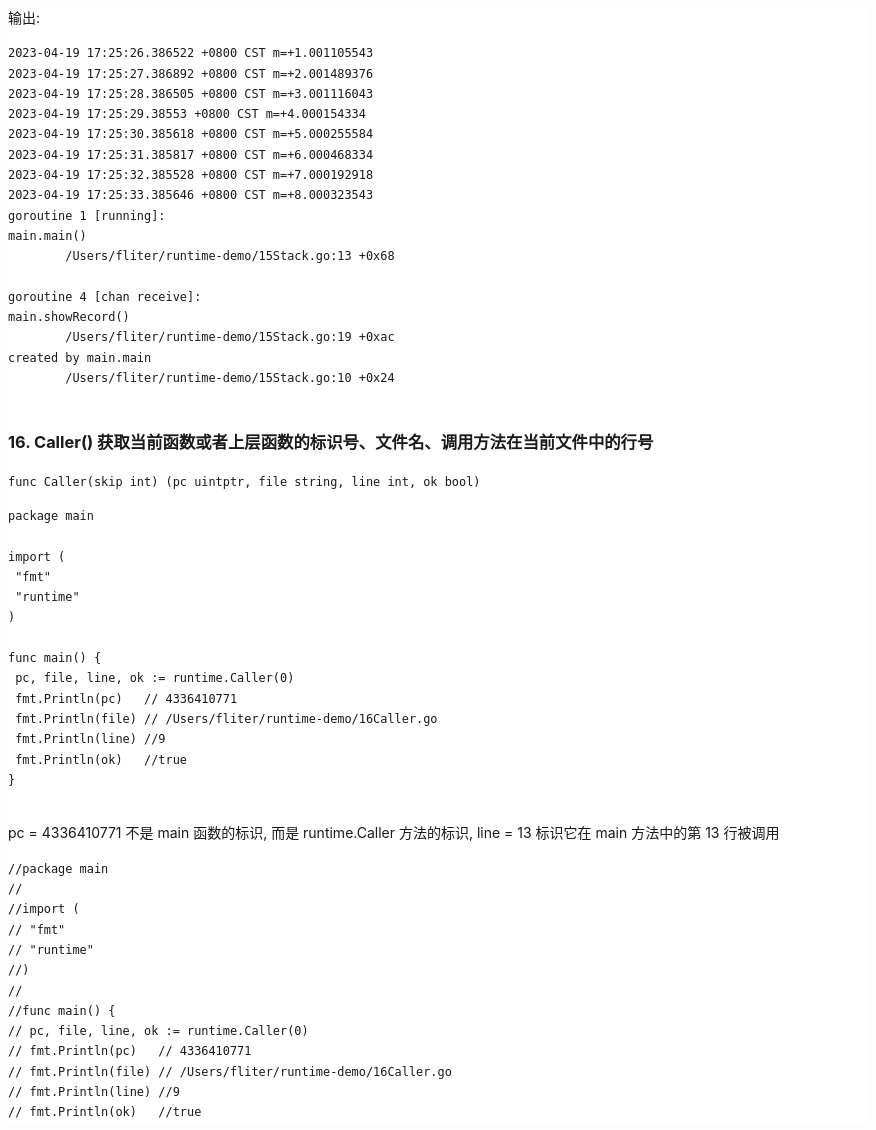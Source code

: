 ```

```

输出:

```
2023-04-19 17:25:26.386522 +0800 CST m=+1.001105543
2023-04-19 17:25:27.386892 +0800 CST m=+2.001489376
2023-04-19 17:25:28.386505 +0800 CST m=+3.001116043
2023-04-19 17:25:29.38553 +0800 CST m=+4.000154334
2023-04-19 17:25:30.385618 +0800 CST m=+5.000255584
2023-04-19 17:25:31.385817 +0800 CST m=+6.000468334
2023-04-19 17:25:32.385528 +0800 CST m=+7.000192918
2023-04-19 17:25:33.385646 +0800 CST m=+8.000323543
goroutine 1 [running]:
main.main()
        /Users/fliter/runtime-demo/15Stack.go:13 +0x68

goroutine 4 [chan receive]:
main.showRecord()
        /Users/fliter/runtime-demo/15Stack.go:19 +0xac
created by main.main
        /Users/fliter/runtime-demo/15Stack.go:10 +0x24


```

### 16. Caller() 获取当前函数或者上层函数的标识号、文件名、调用方法在当前文件中的行号

`func Caller(skip int) (pc uintptr, file string, line int, ok bool)`

```
package main

import (
 "fmt"
 "runtime"
)

func main() {
 pc, file, line, ok := runtime.Caller(0)
 fmt.Println(pc)   // 4336410771
 fmt.Println(file) // /Users/fliter/runtime-demo/16Caller.go
 fmt.Println(line) //9
 fmt.Println(ok)   //true
}


```

pc = 4336410771 不是 main 函数的标识, 而是 runtime.Caller 方法的标识, line = 13 标识它在 main 方法中的第 13 行被调用

```
//package main
//
//import (
// "fmt"
// "runtime"
//)
//
//func main() {
// pc, file, line, ok := runtime.Caller(0)
// fmt.Println(pc)   // 4336410771
// fmt.Println(file) // /Users/fliter/runtime-demo/16Caller.go
// fmt.Println(line) //9
// fmt.Println(ok)   //true
```